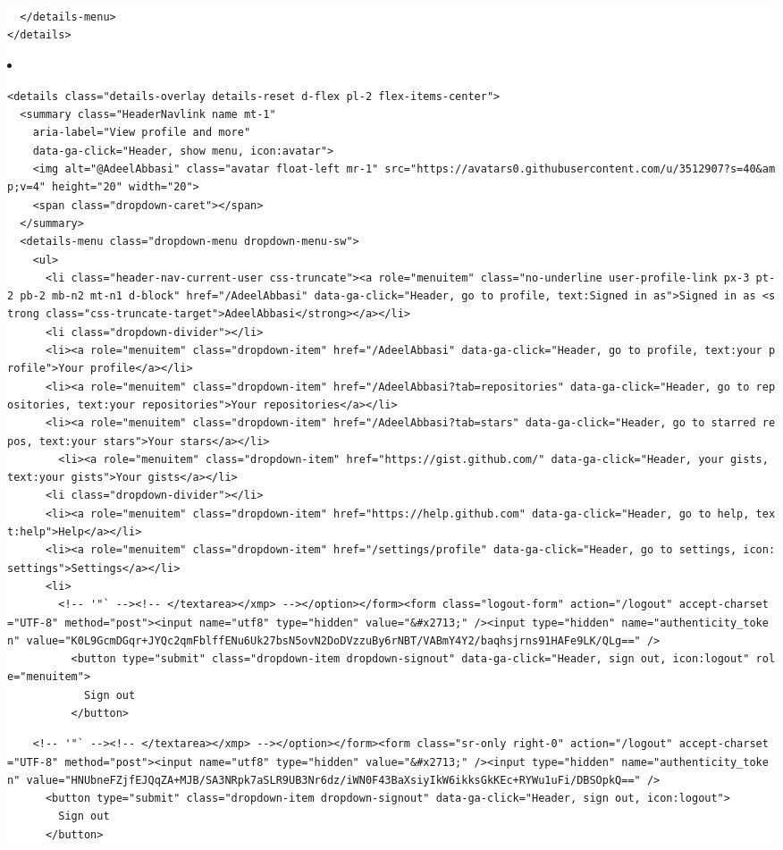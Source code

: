       </details-menu>
    </details>
  </li>

  <li class="dropdown">

    <details class="details-overlay details-reset d-flex pl-2 flex-items-center">
      <summary class="HeaderNavlink name mt-1"
        aria-label="View profile and more"
        data-ga-click="Header, show menu, icon:avatar">
        <img alt="@AdeelAbbasi" class="avatar float-left mr-1" src="https://avatars0.githubusercontent.com/u/3512907?s=40&amp;v=4" height="20" width="20">
        <span class="dropdown-caret"></span>
      </summary>
      <details-menu class="dropdown-menu dropdown-menu-sw">
        <ul>
          <li class="header-nav-current-user css-truncate"><a role="menuitem" class="no-underline user-profile-link px-3 pt-2 pb-2 mb-n2 mt-n1 d-block" href="/AdeelAbbasi" data-ga-click="Header, go to profile, text:Signed in as">Signed in as <strong class="css-truncate-target">AdeelAbbasi</strong></a></li>
          <li class="dropdown-divider"></li>
          <li><a role="menuitem" class="dropdown-item" href="/AdeelAbbasi" data-ga-click="Header, go to profile, text:your profile">Your profile</a></li>
          <li><a role="menuitem" class="dropdown-item" href="/AdeelAbbasi?tab=repositories" data-ga-click="Header, go to repositories, text:your repositories">Your repositories</a></li>
          <li><a role="menuitem" class="dropdown-item" href="/AdeelAbbasi?tab=stars" data-ga-click="Header, go to starred repos, text:your stars">Your stars</a></li>
            <li><a role="menuitem" class="dropdown-item" href="https://gist.github.com/" data-ga-click="Header, your gists, text:your gists">Your gists</a></li>
          <li class="dropdown-divider"></li>
          <li><a role="menuitem" class="dropdown-item" href="https://help.github.com" data-ga-click="Header, go to help, text:help">Help</a></li>
          <li><a role="menuitem" class="dropdown-item" href="/settings/profile" data-ga-click="Header, go to settings, icon:settings">Settings</a></li>
          <li>
            <!-- '"` --><!-- </textarea></xmp> --></option></form><form class="logout-form" action="/logout" accept-charset="UTF-8" method="post"><input name="utf8" type="hidden" value="&#x2713;" /><input type="hidden" name="authenticity_token" value="K0L9GcmDGqr+JYQc2qmFblffENu6Uk27bsN5ovN2DoDVzzuBy6rNBT/VABmY4Y2/baqhsjrns91HAFe9LK/QLg==" />
              <button type="submit" class="dropdown-item dropdown-signout" data-ga-click="Header, sign out, icon:logout" role="menuitem">
                Sign out
              </button>
</form>          </li>
        </ul>
      </details-menu>
    </details>
  </li>
</ul>



        <!-- '"` --><!-- </textarea></xmp> --></option></form><form class="sr-only right-0" action="/logout" accept-charset="UTF-8" method="post"><input name="utf8" type="hidden" value="&#x2713;" /><input type="hidden" name="authenticity_token" value="HNUbneFZjfEJQqZA+MJB/SA3NRpk7aSLR9UB3Nr6dz/iWN0F43BaXsiyIkW6ikksGkKEc+RYWu1uFi/DBSOpkQ==" />
          <button type="submit" class="dropdown-item dropdown-signout" data-ga-click="Header, sign out, icon:logout">
            Sign out
          </button>
</form>      </div>
    </div>
  </div>
</header>
